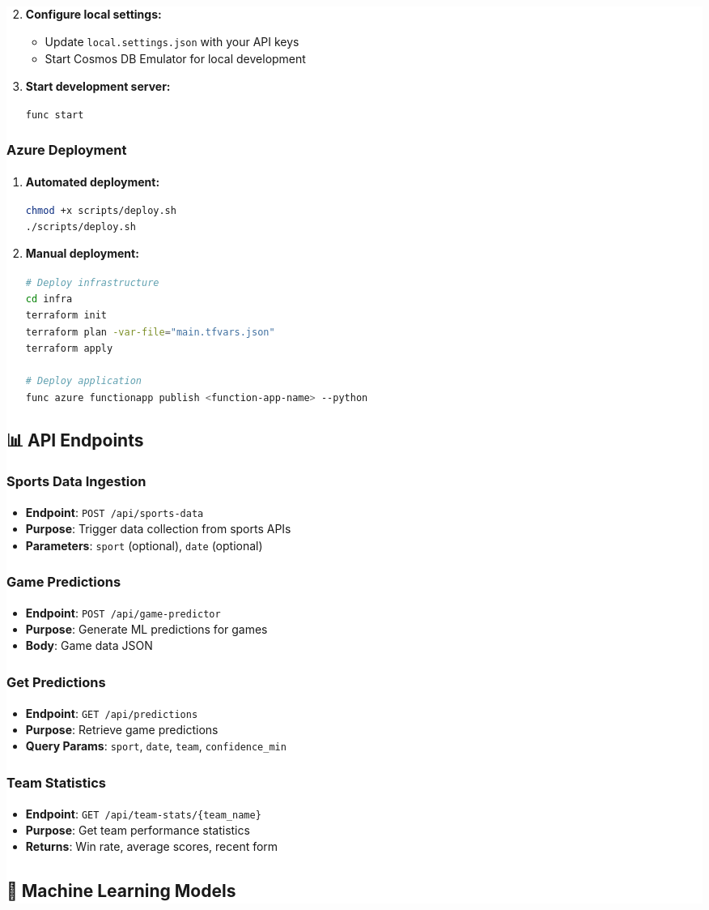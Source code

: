 2. **Configure local settings:**
   - Update `local.settings.json` with your API keys
   - Start Cosmos DB Emulator for local development

3. **Start development server:**
   ```bash
   func start
   ```

### Azure Deployment

1. **Automated deployment:**
   ```bash
   chmod +x scripts/deploy.sh
   ./scripts/deploy.sh
   ```

2. **Manual deployment:**
   ```bash
   # Deploy infrastructure
   cd infra
   terraform init
   terraform plan -var-file="main.tfvars.json"
   terraform apply

   # Deploy application
   func azure functionapp publish <function-app-name> --python
   ```

## 📊 API Endpoints

### Sports Data Ingestion
- **Endpoint**: `POST /api/sports-data`
- **Purpose**: Trigger data collection from sports APIs
- **Parameters**: `sport` (optional), `date` (optional)

### Game Predictions
- **Endpoint**: `POST /api/game-predictor`
- **Purpose**: Generate ML predictions for games
- **Body**: Game data JSON

### Get Predictions
- **Endpoint**: `GET /api/predictions`
- **Purpose**: Retrieve game predictions
- **Query Params**: `sport`, `date`, `team`, `confidence_min`

### Team Statistics
- **Endpoint**: `GET /api/team-stats/{team_name}`
- **Purpose**: Get team performance statistics
- **Returns**: Win rate, average scores, recent form

## 🤖 Machine Learning Models
